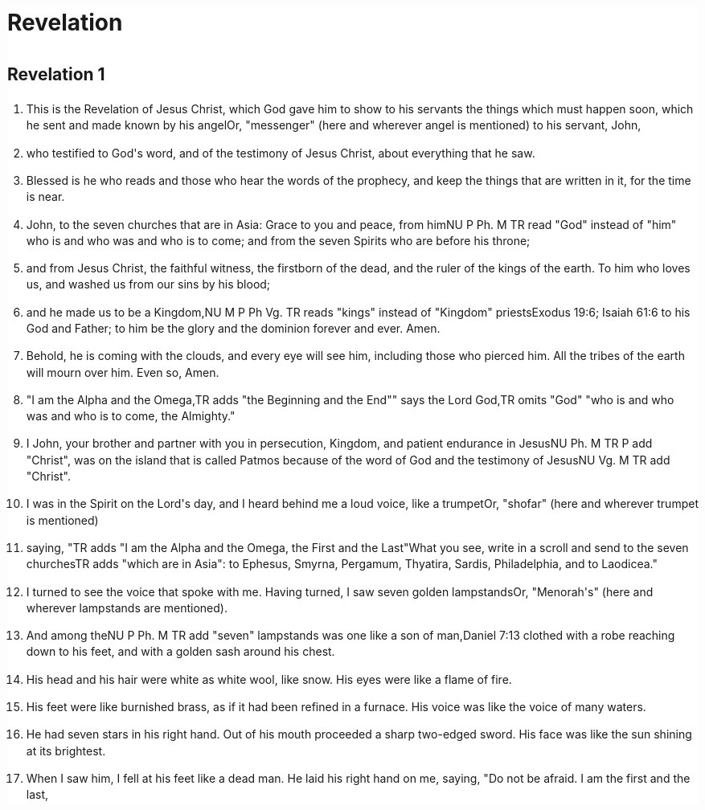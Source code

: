 # Revelation

## Revelation 1

1. This is the Revelation of Jesus Christ, which God gave him to show to his servants the things which must happen soon, which he sent and made known by his angelOr, "messenger" (here and wherever angel is mentioned) to his servant, John,

2. who testified to God's word, and of the testimony of Jesus Christ, about everything that he saw. 

3. Blessed is he who reads and those who hear the words of the prophecy, and keep the things that are written in it, for the time is near. 

4. John, to the seven churches that are in Asia: Grace to you and peace, from himNU P Ph. M TR read "God" instead of "him" who is and who was and who is to come; and from the seven Spirits who are before his throne;

5. and from Jesus Christ, the faithful witness, the firstborn of the dead, and the ruler of the kings of the earth. To him who loves us, and washed us from our sins by his blood;

6. and he made us to be a Kingdom,NU M P Ph Vg. TR reads "kings" instead of "Kingdom" priestsExodus 19:6; Isaiah 61:6 to his God and Father; to him be the glory and the dominion forever and ever. Amen. 

7. Behold, he is coming with the clouds, and every eye will see him, including those who pierced him. All the tribes of the earth will mourn over him. Even so, Amen. 

8. "I am the Alpha and the Omega,TR adds "the Beginning and the End"" says the Lord God,TR omits "God" "who is and who was and who is to come, the Almighty." 

9. I John, your brother and partner with you in persecution, Kingdom, and patient endurance in JesusNU Ph. M TR P add "Christ", was on the island that is called Patmos because of the word of God and the testimony of JesusNU Vg. M TR add "Christ".

10. I was in the Spirit on the Lord's day, and I heard behind me a loud voice, like a trumpetOr, "shofar" (here and wherever trumpet is mentioned)

11. saying, "TR adds "I am the Alpha and the Omega, the First and the Last"What you see, write in a scroll and send to the seven churchesTR adds "which are in Asia": to Ephesus, Smyrna, Pergamum, Thyatira, Sardis, Philadelphia, and to Laodicea." 

12. I turned to see the voice that spoke with me. Having turned, I saw seven golden lampstandsOr, "Menorah's" (here and wherever lampstands are mentioned).

13. And among theNU P Ph. M TR add "seven" lampstands was one like a son of man,Daniel 7:13 clothed with a robe reaching down to his feet, and with a golden sash around his chest.

14. His head and his hair were white as white wool, like snow. His eyes were like a flame of fire.

15. His feet were like burnished brass, as if it had been refined in a furnace. His voice was like the voice of many waters.

16. He had seven stars in his right hand. Out of his mouth proceeded a sharp two-edged sword. His face was like the sun shining at its brightest.

17. When I saw him, I fell at his feet like a dead man. He laid his right hand on me, saying, "Do not be afraid. I am the first and the last,
